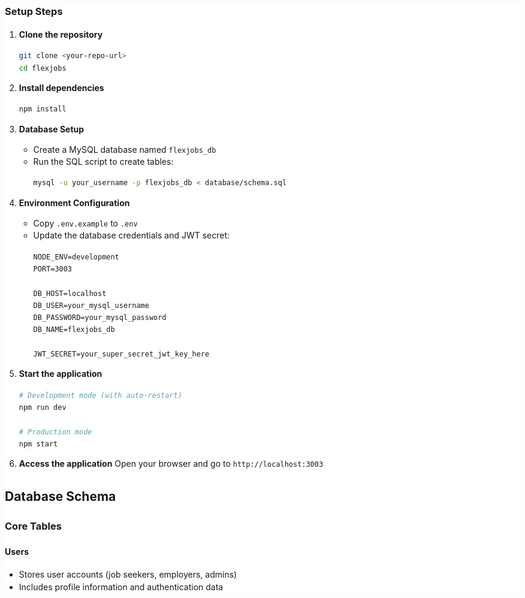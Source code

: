### Setup Steps

1. **Clone the repository**
   ```bash
   git clone <your-repo-url>
   cd flexjobs
   ```

2. **Install dependencies**
   ```bash
   npm install
   ```

3. **Database Setup**
   - Create a MySQL database named `flexjobs_db`
   - Run the SQL script to create tables:
     ```bash
     mysql -u your_username -p flexjobs_db < database/schema.sql
     ```

4. **Environment Configuration**
   - Copy `.env.example` to `.env`
   - Update the database credentials and JWT secret:
     ```env
     NODE_ENV=development
     PORT=3003
     
     DB_HOST=localhost
     DB_USER=your_mysql_username
     DB_PASSWORD=your_mysql_password
     DB_NAME=flexjobs_db
     
     JWT_SECRET=your_super_secret_jwt_key_here
     ```

5. **Start the application**
   ```bash
   # Development mode (with auto-restart)
   npm run dev
   
   # Production mode
   npm start
   ```

6. **Access the application**
   Open your browser and go to `http://localhost:3003`

## Database Schema

### Core Tables

#### Users
- Stores user accounts (job seekers, employers, admins)
- Includes profile information and authentication data
